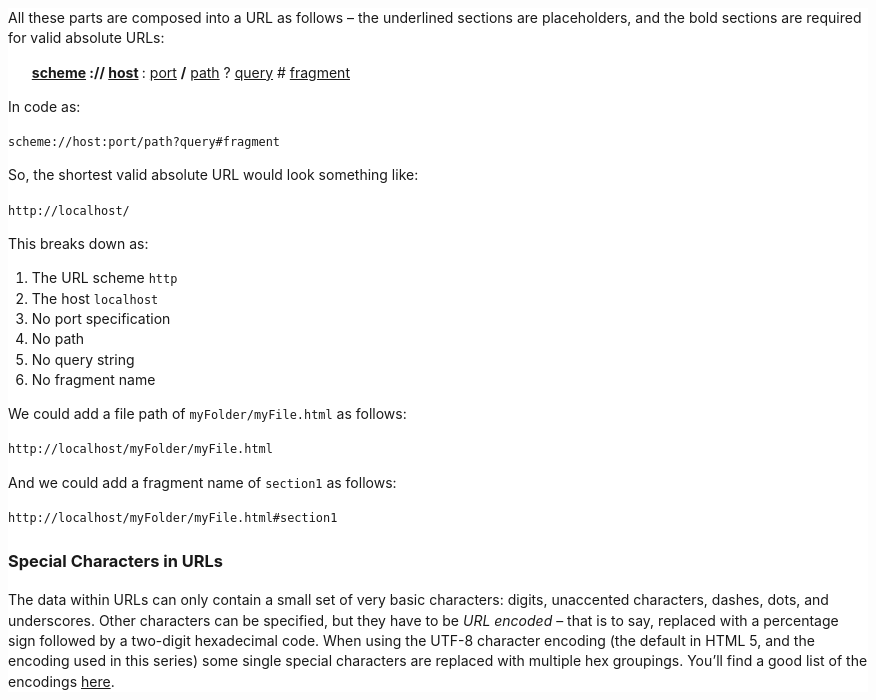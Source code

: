 All these parts are composed into a URL as follows – the underlined sections are placeholders, and the bold sections are required for valid absolute URLs:

<ul style='list-style-type: none'>
    <strong>
      <u>scheme</u>
      ://
      <u>host</u>
    </strong>
    :
    <u>port</u>
    <strong>/</strong>
    <u>path</u>
    ?
    <u>query</u>
    #
    <u>fragment</u>
</ul>

In code as:
```
scheme://host:port/path?query#fragment
```

So, the shortest valid absolute URL would look something like:

```
http://localhost/

```

This breaks down as:

1.  The URL scheme `http`
2.  The host `localhost`
3.  No port specification
4.  No path
5.  No query string
6.  No fragment name

We could add a file path of `myFolder/myFile.html` as follows:

```
http://localhost/myFolder/myFile.html

```

And we could add a fragment name of `section1` as follows:

```
http://localhost/myFolder/myFile.html#section1

```

### Special Characters in URLs

The data within URLs can only contain a small set of very basic characters: digits, unaccented characters, dashes, dots, and underscores. Other characters can be specified, but they have to be _URL encoded_ – that is to say, replaced with a percentage sign followed by a two-digit hexadecimal code. When using the UTF-8 character encoding (the default in HTML 5, and the encoding used in this series) some single special characters are replaced with multiple hex groupings. You’ll find a good list of the encodings [here](http://www.w3schools.com/tags/ref_urlencode.asp).
